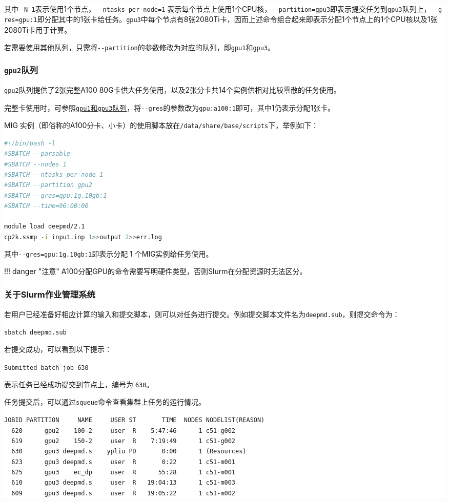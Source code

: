 其中 `-N 1`表示使用1个节点，`--ntasks-per-node=1` 表示每个节点上使用1个CPU核，`--partition=gpu3`即表示提交任务到`gpu3`队列上，`--gres=gpu:1`即分配其中的1张卡给任务。`gpu3`中每个节点有8张2080Ti卡，因而上述命令组合起来即表示分配1个节点上的1个CPU核以及1张2080Ti卡用于计算。

若需要使用其他队列，只需将`--partition`的参数修改为对应的队列，即`gpu1`和`gpu3`。

### `gpu2`队列

`gpu2`队列提供了2张完整A100 80G卡供大任务使用，以及2张分卡共14个实例供相对比较零散的任务使用。

完整卡使用时，可参照[`gpu1`和`gpu3`队列](#gpu1和gpu3队列)，将`--gres`的参数改为`gpu:a100:1`即可，其中1仍表示分配1张卡。

MIG 实例（即俗称的A100分卡、小卡）的使用脚本放在`/data/share/base/scripts`下，举例如下：

```bash title="cp2k_mig.sub"
#!/bin/bash -l
#SBATCH --parsable
#SBATCH --nodes 1
#SBATCH --ntasks-per-node 1
#SBATCH --partition gpu2
#SBATCH --gres=gpu:1g.10gb:1
#SBATCH --time=96:00:00

module load deepmd/2.1
cp2k.ssmp -i input.inp 1>>output 2>>err.log
```

其中`--gres=gpu:1g.10gb:1`即表示分配 1 个MIG实例给任务使用。

!!! danger "注意"
    A100分配GPU的命令需要写明硬件类型，否则Slurm在分配资源时无法区分。

### 关于Slurm作业管理系统

若用户已经准备好相应计算的输入和提交脚本，则可以对任务进行提交。例如提交脚本文件名为`deepmd.sub`，则提交命令为：

```bash
sbatch deepmd.sub
```

若提交成功，可以看到以下提示：

```
Submitted batch job 630
```

表示任务已经成功提交到节点上，编号为 `630`。

任务提交后，可以通过`squeue`命令查看集群上任务的运行情况。

```
JOBID PARTITION     NAME     USER ST       TIME  NODES NODELIST(REASON)
  620      gpu2    100-2     user  R    5:47:46      1 c51-g002
  619      gpu2    150-2     user  R    7:19:49      1 c51-g002
  630      gpu3 deepmd.s    ypliu PD       0:00      1 (Resources)
  623      gpu3 deepmd.s     user  R       0:22      1 c51-m001
  625      gpu3    ec_dp     user  R      55:28      1 c51-m001
  610      gpu3 deepmd.s     user  R   19:04:13      1 c51-m003
  609      gpu3 deepmd.s     user  R   19:05:22      1 c51-m002
```

